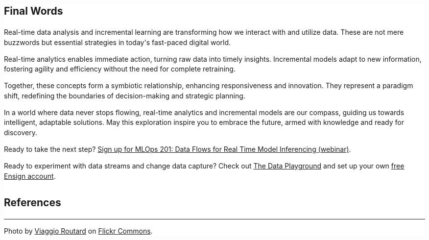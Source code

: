 ## Final Words

Real-time data analysis and incremental learning are transforming how we interact with and utilize data. These are not mere buzzwords but essential strategies in today's fast-paced digital world.

Real-time analytics enables immediate action, turning raw data into timely insights.
Incremental models adapt to new information, fostering agility and efficiency without the need for complete retraining.

Together, these concepts form a symbiotic relationship, enhancing responsiveness and innovation. They represent a paradigm shift, redefining the boundaries of decision-making and strategic planning.

In a world where data never stops flowing, real-time analytics and incremental models are our compass, guiding us towards intelligent, adaptable solutions. May this exploration inspire you to embrace the future, armed with knowledge and ready for discovery.

Ready to take the next step? [Sign up for MLOps 201: Data Flows for Real Time Model Inferencing (webinar)](https://us06web.zoom.us/webinar/register/3016915923116/WN_wipD3P6PSj24FQDvfP2XhA).

Ready to experiment with data streams and change data capture? Check out [The Data Playground](https://rotational.io/data-playground/) and set up your own [free Ensign account](https://rotational.app/register/).

## References



***
Photo by [Viaggio Routard](https://www.flickr.com/photos/viaggioroutard/) on [Flickr Commons](https://flic.kr/p/AuVArX).
